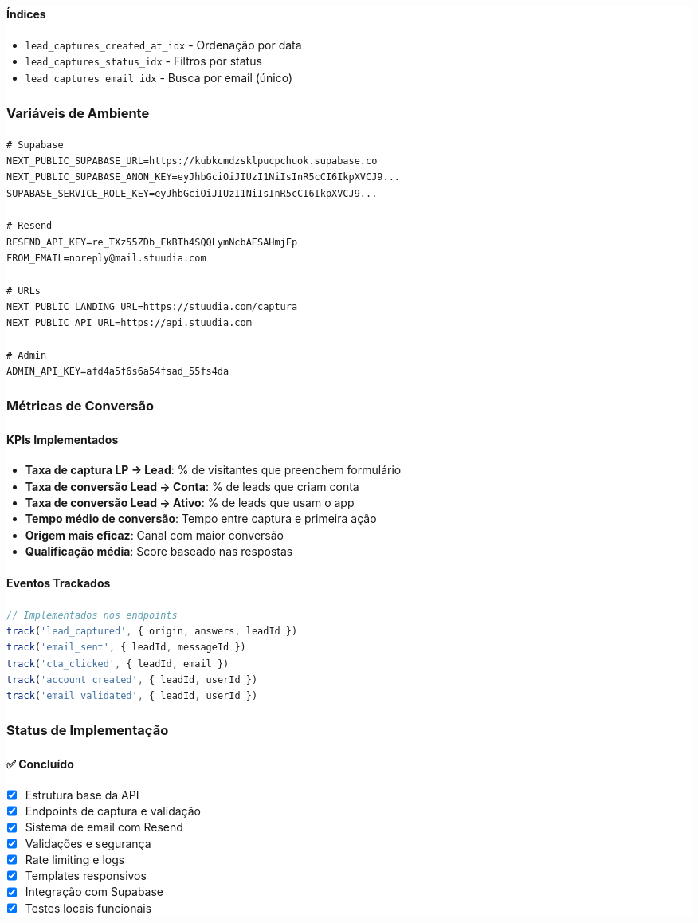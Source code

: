 #### Índices
- `lead_captures_created_at_idx` - Ordenação por data
- `lead_captures_status_idx` - Filtros por status
- `lead_captures_email_idx` - Busca por email (único)

### Variáveis de Ambiente

```env
# Supabase
NEXT_PUBLIC_SUPABASE_URL=https://kubkcmdzsklpucpchuok.supabase.co
NEXT_PUBLIC_SUPABASE_ANON_KEY=eyJhbGciOiJIUzI1NiIsInR5cCI6IkpXVCJ9...
SUPABASE_SERVICE_ROLE_KEY=eyJhbGciOiJIUzI1NiIsInR5cCI6IkpXVCJ9...

# Resend
RESEND_API_KEY=re_TXz55ZDb_FkBTh4SQQLymNcbAESAHmjFp
FROM_EMAIL=noreply@mail.stuudia.com

# URLs
NEXT_PUBLIC_LANDING_URL=https://stuudia.com/captura
NEXT_PUBLIC_API_URL=https://api.stuudia.com

# Admin
ADMIN_API_KEY=afd4a5f6s6a54fsad_55fs4da
```

### Métricas de Conversão

#### KPIs Implementados
- **Taxa de captura LP → Lead**: % de visitantes que preenchem formulário
- **Taxa de conversão Lead → Conta**: % de leads que criam conta
- **Taxa de conversão Lead → Ativo**: % de leads que usam o app
- **Tempo médio de conversão**: Tempo entre captura e primeira ação
- **Origem mais eficaz**: Canal com maior conversão
- **Qualificação média**: Score baseado nas respostas

#### Eventos Trackados
```javascript
// Implementados nos endpoints
track('lead_captured', { origin, answers, leadId })
track('email_sent', { leadId, messageId })
track('cta_clicked', { leadId, email })
track('account_created', { leadId, userId })
track('email_validated', { leadId, userId })
```

### Status de Implementação

#### ✅ Concluído
- [x] Estrutura base da API
- [x] Endpoints de captura e validação
- [x] Sistema de email com Resend
- [x] Validações e segurança
- [x] Rate limiting e logs
- [x] Templates responsivos
- [x] Integração com Supabase
- [x] Testes locais funcionais
